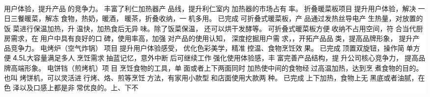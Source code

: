 用户体验，提升产品
的竞争力。
丰富了利仁加热器产
品线，提升利仁室内
加热器的市场占有
率。
折叠暖菜板项目
提升用户体验，解决
一日三餐暖菜，解冻
食物，热奶，暖酒，
暖茶，折叠收纳，一
机多用。
已完成
可折叠式暖菜板，产
品通过发热丝导电产
生热量，对放置的饭
菜进行保温加热，升
温快，加热食后无异
味。除了饭菜保温，
还可以烘干发酵等。
可折叠式暖菜板方便
收纳不占用空间，符
合当代厨房需求，在
用户中具有良好的口
碑，使用率高，加强
对产品的使用认知，
深度挖掘用户需
求，，开拓产品品
类，提高品牌形象，
提升产品竞争力。
电烤炉（空气炸锅）
项目
提升用户体验感受，
优化色彩美学，精准
控温、食物烹饪效
果。
已完成
顶置双旋钮，操作简
单方便
4.5L大容量满足多人
烹饪需求
抽蓝记忆，意外中断
后可继续工作
强化使用体验感，丰
富完善产品结构，提
升公司核心竞争力，
提高品牌高端形象。
电饼铛（煎烤机）项
目
烹饪食物的工具，单
面或者上下两面同时
加热使中间的食物经
过高温加热，达到烹
煮食物的目的。也叫
烤饼机，可以灵活进
行烤、烙、煎等烹饪
方法，有家用小款型
和店面使用大款两
种。
已完成
上下加热，食物上无
黑底或者油腻，在色
泽以及口感上都是非
常优良的。上、下不